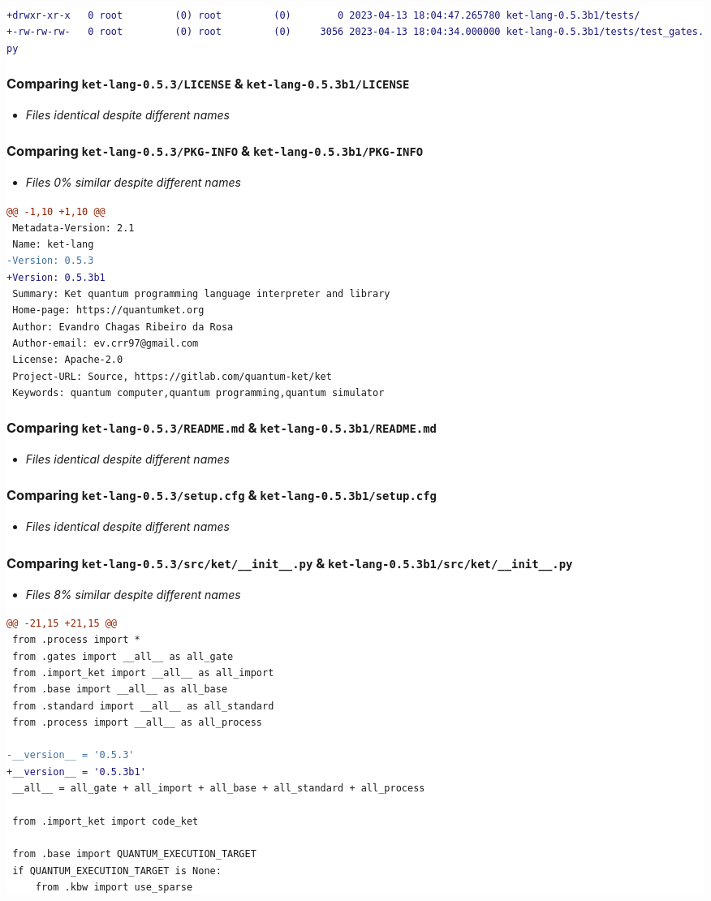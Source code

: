 ```diff
+drwxr-xr-x   0 root         (0) root         (0)        0 2023-04-13 18:04:47.265780 ket-lang-0.5.3b1/tests/
+-rw-rw-rw-   0 root         (0) root         (0)     3056 2023-04-13 18:04:34.000000 ket-lang-0.5.3b1/tests/test_gates.py
```

### Comparing `ket-lang-0.5.3/LICENSE` & `ket-lang-0.5.3b1/LICENSE`

 * *Files identical despite different names*

### Comparing `ket-lang-0.5.3/PKG-INFO` & `ket-lang-0.5.3b1/PKG-INFO`

 * *Files 0% similar despite different names*

```diff
@@ -1,10 +1,10 @@
 Metadata-Version: 2.1
 Name: ket-lang
-Version: 0.5.3
+Version: 0.5.3b1
 Summary: Ket quantum programming language interpreter and library
 Home-page: https://quantumket.org
 Author: Evandro Chagas Ribeiro da Rosa
 Author-email: ev.crr97@gmail.com
 License: Apache-2.0
 Project-URL: Source, https://gitlab.com/quantum-ket/ket
 Keywords: quantum computer,quantum programming,quantum simulator
```

### Comparing `ket-lang-0.5.3/README.md` & `ket-lang-0.5.3b1/README.md`

 * *Files identical despite different names*

### Comparing `ket-lang-0.5.3/setup.cfg` & `ket-lang-0.5.3b1/setup.cfg`

 * *Files identical despite different names*

### Comparing `ket-lang-0.5.3/src/ket/__init__.py` & `ket-lang-0.5.3b1/src/ket/__init__.py`

 * *Files 8% similar despite different names*

```diff
@@ -21,15 +21,15 @@
 from .process import *
 from .gates import __all__ as all_gate
 from .import_ket import __all__ as all_import
 from .base import __all__ as all_base
 from .standard import __all__ as all_standard
 from .process import __all__ as all_process
 
-__version__ = '0.5.3'
+__version__ = '0.5.3b1'
 __all__ = all_gate + all_import + all_base + all_standard + all_process
 
 from .import_ket import code_ket
 
 from .base import QUANTUM_EXECUTION_TARGET
 if QUANTUM_EXECUTION_TARGET is None:
     from .kbw import use_sparse
```
